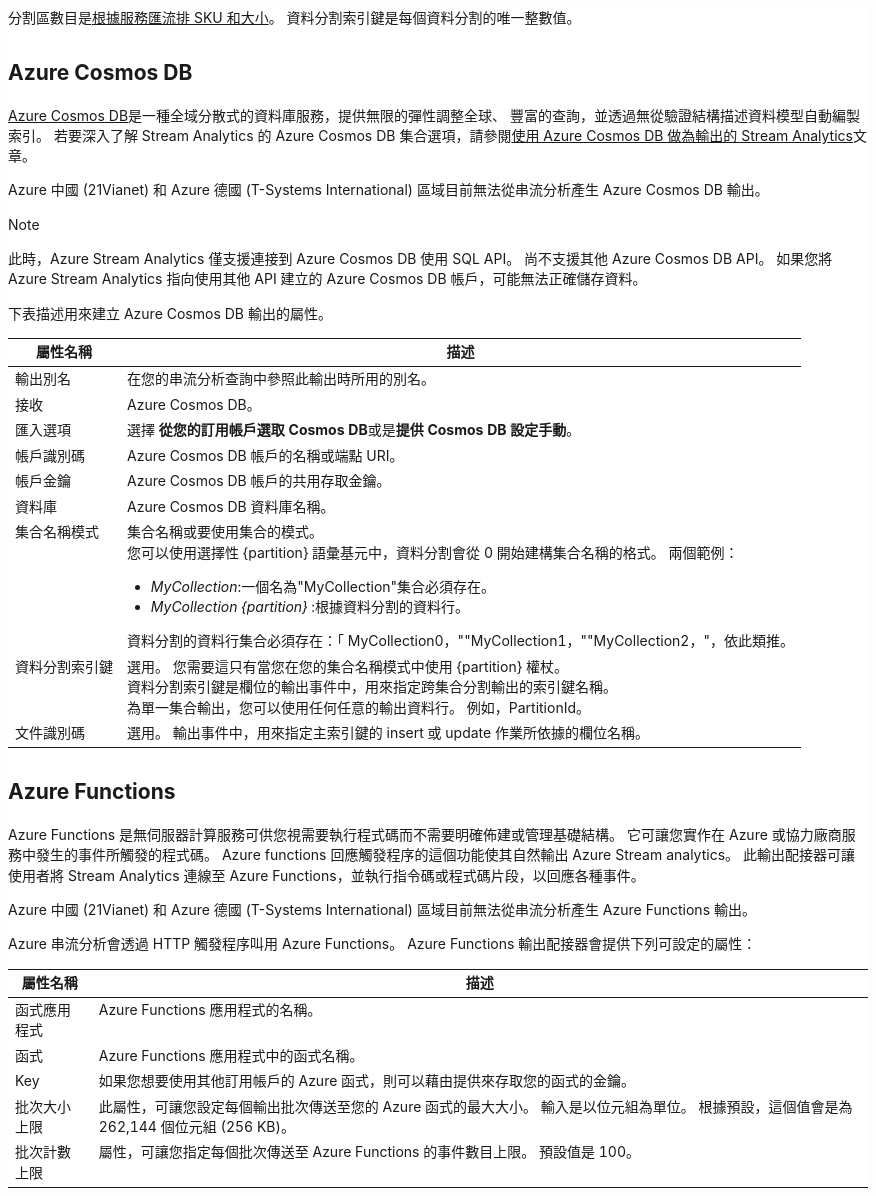分割區數目是[根據服務匯流排 SKU 和大小](../service-bus-messaging/service-bus-partitioning.md)。 資料分割索引鍵是每個資料分割的唯一整數值。

## <a name="azure-cosmos-db"></a>Azure Cosmos DB
[Azure Cosmos DB](https://azure.microsoft.com/services/documentdb/)是一種全域分散式的資料庫服務，提供無限的彈性調整全球、 豐富的查詢，並透過無從驗證結構描述資料模型自動編製索引。 若要深入了解 Stream Analytics 的 Azure Cosmos DB 集合選項，請參閱[使用 Azure Cosmos DB 做為輸出的 Stream Analytics](stream-analytics-documentdb-output.md)文章。

Azure 中國 (21Vianet) 和 Azure 德國 (T-Systems International) 區域目前無法從串流分析產生 Azure Cosmos DB 輸出。

> [!Note]
> 此時，Azure Stream Analytics 僅支援連接到 Azure Cosmos DB 使用 SQL API。
> 尚不支援其他 Azure Cosmos DB API。 如果您將 Azure Stream Analytics 指向使用其他 API 建立的 Azure Cosmos DB 帳戶，可能無法正確儲存資料。

下表描述用來建立 Azure Cosmos DB 輸出的屬性。

| 屬性名稱 | 描述 |
| --- | --- |
| 輸出別名 | 在您的串流分析查詢中參照此輸出時所用的別名。 |
| 接收 | Azure Cosmos DB。 |
| 匯入選項 | 選擇 **從您的訂用帳戶選取 Cosmos DB**或是**提供 Cosmos DB 設定手動**。
| 帳戶識別碼 | Azure Cosmos DB 帳戶的名稱或端點 URI。 |
| 帳戶金鑰 | Azure Cosmos DB 帳戶的共用存取金鑰。 |
| 資料庫 | Azure Cosmos DB 資料庫名稱。 |
| 集合名稱模式 | 集合名稱或要使用集合的模式。 <br />您可以使用選擇性 {partition} 語彙基元中，資料分割會從 0 開始建構集合名稱的格式。 兩個範例：  <br /><ul><li> _MyCollection_:一個名為"MyCollection"集合必須存在。</li>  <li> _MyCollection {partition}_ :根據資料分割的資料行。</li></ul> 資料分割的資料行集合必須存在：「 MyCollection0，""MyCollection1，""MyCollection2，"，依此類推。 |
| 資料分割索引鍵 | 選用。 您需要這只有當您在您的集合名稱模式中使用 {partition} 權杖。<br /> 資料分割索引鍵是欄位的輸出事件中，用來指定跨集合分割輸出的索引鍵名稱。<br /> 為單一集合輸出，您可以使用任何任意的輸出資料行。 例如，PartitionId。 |
| 文件識別碼 |選用。 輸出事件中，用來指定主索引鍵的 insert 或 update 作業所依據的欄位名稱。

## <a name="azure-functions"></a>Azure Functions
Azure Functions 是無伺服器計算服務可供您視需要執行程式碼而不需要明確佈建或管理基礎結構。 它可讓您實作在 Azure 或協力廠商服務中發生的事件所觸發的程式碼。 Azure functions 回應觸發程序的這個功能使其自然輸出 Azure Stream analytics。 此輸出配接器可讓使用者將 Stream Analytics 連線至 Azure Functions，並執行指令碼或程式碼片段，以回應各種事件。

Azure 中國 (21Vianet) 和 Azure 德國 (T-Systems International) 區域目前無法從串流分析產生 Azure Functions 輸出。

Azure 串流分析會透過 HTTP 觸發程序叫用 Azure Functions。 Azure Functions 輸出配接器會提供下列可設定的屬性：

| 屬性名稱 | 描述 |
| --- | --- |
| 函式應用程式 |Azure Functions 應用程式的名稱。 |
| 函式 |Azure Functions 應用程式中的函式名稱。 |
| Key |如果您想要使用其他訂用帳戶的 Azure 函式，則可以藉由提供來存取您的函式的金鑰。 |
| 批次大小上限 |此屬性，可讓您設定每個輸出批次傳送至您的 Azure 函式的最大大小。 輸入是以位元組為單位。 根據預設，這個值會是為 262,144 個位元組 (256 KB)。 |
| 批次計數上限  |屬性，可讓您指定每個批次傳送至 Azure Functions 的事件數目上限。 預設值是 100。 |


[stream.analytics.developer.guide]: ../stream-analytics-developer-guide.md
[stream.analytics.scale.jobs]: stream-analytics-scale-jobs.md
[stream.analytics.introduction]: stream-analytics-introduction.md
[stream.analytics.get.started]: stream-analytics-real-time-fraud-detection.md
[stream.analytics.query.language.reference]: https://go.microsoft.com/fwlink/?LinkID=513299
[stream.analytics.rest.api.reference]: https://go.microsoft.com/fwlink/?LinkId=517301
